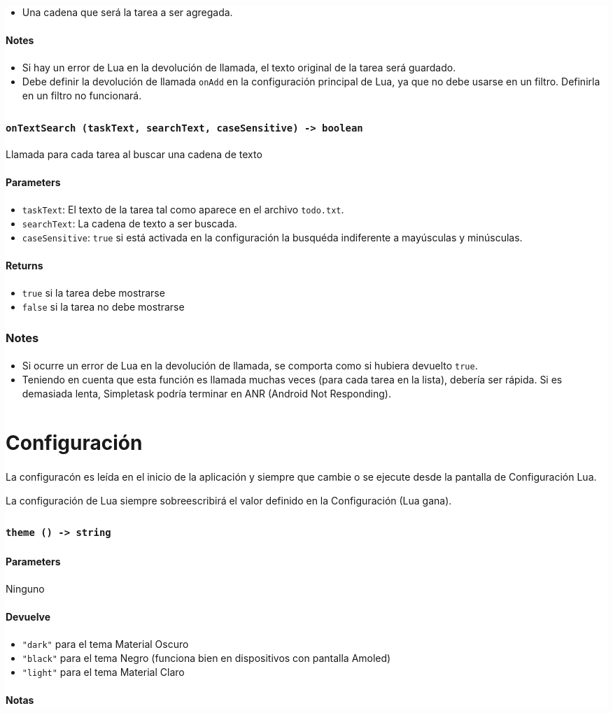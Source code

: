* Una cadena que será la tarea a ser agregada.

#### Notes

* Si hay un error de Lua en la devolución de llamada, el texto original de la tarea será guardado.
* Debe definir la devolución de llamada `onAdd` en la configuración principal de Lua, ya que no debe
  usarse en un filtro. Definirla en un filtro no funcionará.

### `onTextSearch (taskText, searchText, caseSensitive) -> boolean`

Llamada para cada tarea al buscar una cadena de texto

#### Parameters

* `taskText`: El texto de la tarea tal como aparece en el archivo `todo.txt`.
* `searchText`: La cadena de texto a ser buscada.
* `caseSensitive`: `true`  si está activada en la configuración la busquéda indiferente a mayúsculas
  y minúsculas.

#### Returns

* `true` si la tarea debe mostrarse
* `false` si la tarea no debe mostrarse

### Notes

* Si ocurre un error de Lua en la devolución de llamada, se comporta como si hubiera
  devuelto `true`.
* Teniendo en cuenta que esta función es llamada muchas veces (para cada tarea en la lista), debería
  ser rápida. Si es demasiada lenta, Simpletask podría terminar en ANR (Android Not Responding).

Configuración
=============

La configuracón es leída en el inicio de la aplicación y siempre que cambie o se ejecute desde la
pantalla de Configuración Lua.

La configuración de Lua siempre sobreescribirá el valor definido en la Configuración (Lua gana).

### `theme () -> string`

#### Parameters

Ninguno

#### Devuelve

* `"dark"`  para el tema Material Oscuro
* `"black"` para el tema Negro (funciona bien en dispositivos con pantalla Amoled)
* `"light"` para el tema Material Claro

#### Notas

